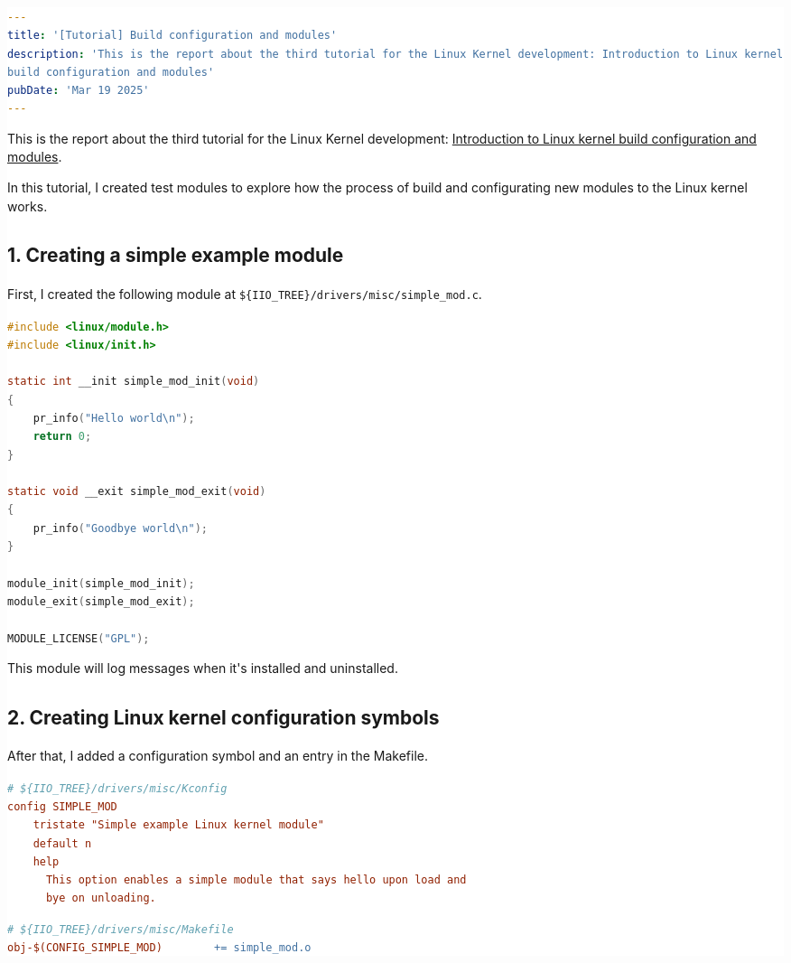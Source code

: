 ```yaml
---
title: '[Tutorial] Build configuration and modules'
description: 'This is the report about the third tutorial for the Linux Kernel development: Introduction to Linux kernel build configuration and modules'
pubDate: 'Mar 19 2025'
---
```


This is the report about the third tutorial for the Linux Kernel development: [Introduction to Linux kernel build configuration and modules](https://flusp.ime.usp.br/kernel/modules-intro/).

In this tutorial, I created test modules to explore how the process of build and configurating new modules to the Linux kernel works.

## 1. Creating a simple example module

First, I created the following module at `${IIO_TREE}/drivers/misc/simple_mod.c`.

```c
#include <linux/module.h>
#include <linux/init.h>

static int __init simple_mod_init(void)
{
	pr_info("Hello world\n");
	return 0;
}

static void __exit simple_mod_exit(void)
{
	pr_info("Goodbye world\n");
}

module_init(simple_mod_init);
module_exit(simple_mod_exit);

MODULE_LICENSE("GPL");
```

This module will log messages when it's installed and uninstalled.

## 2. Creating Linux kernel configuration symbols

After that, I added a configuration symbol and an entry in the Makefile.

```conf
# ${IIO_TREE}/drivers/misc/Kconfig
config SIMPLE_MOD
	tristate "Simple example Linux kernel module"
	default	n
	help
	  This option enables a simple module that says hello upon load and
	  bye on unloading.
```
```makefile
# ${IIO_TREE}/drivers/misc/Makefile
obj-$(CONFIG_SIMPLE_MOD)		+= simple_mod.o
```
